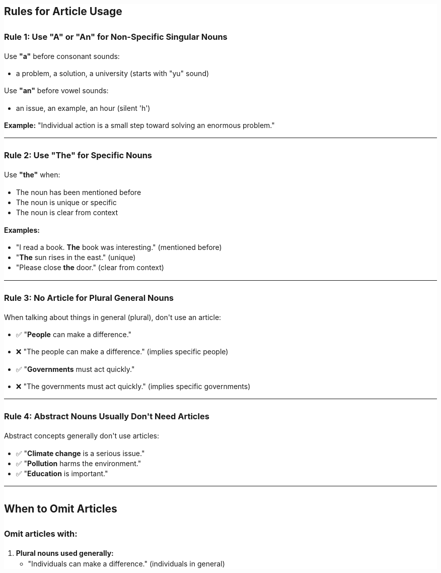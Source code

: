 
## Rules for Article Usage

### Rule 1: Use "A" or "An" for Non-Specific Singular Nouns

Use **"a"** before consonant sounds:
- a problem, a solution, a university (starts with "yu" sound)

Use **"an"** before vowel sounds:
- an issue, an example, an hour (silent 'h')

**Example:** "Individual action is a small step toward solving an enormous problem."

---

### Rule 2: Use "The" for Specific Nouns

Use **"the"** when:
- The noun has been mentioned before
- The noun is unique or specific
- The noun is clear from context

**Examples:**
- "I read a book. **The** book was interesting." (mentioned before)
- "**The** sun rises in the east." (unique)
- "Please close **the** door." (clear from context)

---

### Rule 3: No Article for Plural General Nouns

When talking about things in general (plural), don't use an article:
- ✅ "**People** can make a difference."
- ❌ "The people can make a difference." (implies specific people)

- ✅ "**Governments** must act quickly."
- ❌ "The governments must act quickly." (implies specific governments)

---

### Rule 4: Abstract Nouns Usually Don't Need Articles

Abstract concepts generally don't use articles:
- ✅ "**Climate change** is a serious issue."
- ✅ "**Pollution** harms the environment."
- ✅ "**Education** is important."

---

## When to Omit Articles

### Omit articles with:

1. **Plural nouns used generally:**
   - "Individuals can make a difference." (individuals in general)

